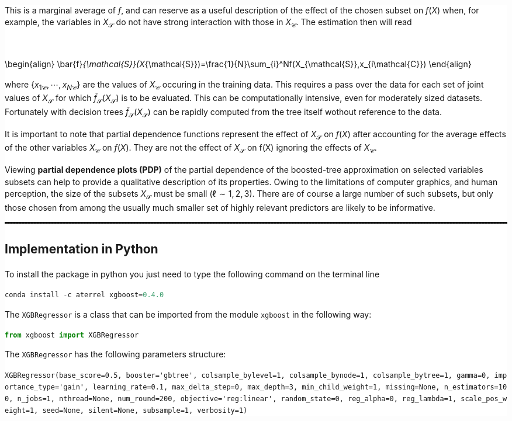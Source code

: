 This is a marginal average of $f$, and can reserve as a useful description of the effect of the chosen subset on $f(X)$ when, for example, the variables in $X_{\mathcal{S}}$ do not have strong interaction with those in $X_{\mathcal{C}}$. The estimation then will read

$\quad$

\begin{align}
\bar{f}_{\mathcal{S}}(X_{\mathcal{S}})=\frac{1}{N}\sum_{i}^Nf(X_{\mathcal{S}},x_{i\mathcal{C}})
\end{align}

where $\{x_{1\mathcal{C}},\cdots, x_{N\mathcal{C}} \}$ are the values of $X_{\mathcal{C}}$ occuring in the training data. This requires a pass over the data for each set of joint values of $X_{\mathcal{S}}$ for which $\bar{f}_{\mathcal{S}}(X_{\mathcal{S}})$ is to be evaluated. This can be computationally intensive, even for moderately sized datasets. Fortunately with decision trees $\bar{f}_{\mathcal{S}}(X_{\mathcal{S}})$ can be rapidly computed from the tree itself wothout reference to the data. 

It is important to note that partial dependence functions represent the effect of $X_{\mathcal{S}}$ on $f(X)$ after accounting for the average effects of the other variables $X_{\mathcal{C}}$ on $f(X)$. They are not the effect of $X_{\mathcal{S}}$ on f(X) ignoring the effects of $X_{\mathcal{C}}$.

Viewing __partial dependence plots (PDP)__ of the partial dependence of the boosted-tree approximation on selected variables subsets can help to provide a qualitative description of its properties. Owing to the limitations of computer graphics, and human perception, the size of the subsets $X_{\mathcal{S}}$ must be small $(\ell\sim 1,2,3)$. There are of course a large number of such subsets, but only those chosen from among the usually much smaller set of highly relevant predictors are likely to be informative.





<hr style="border: dashed rgb(0,1,0) 0.9px"/>

<a id='s2'></a>
## Implementation in Python

To install the package in python you just need to type the following command on the terminal line


```python
conda install -c aterrel xgboost=0.4.0
```

The `XGBRegressor` is a class that can be imported from the module `xgboost` in the following way:


```python
from xgboost import XGBRegressor
```

The `XGBRegressor` has the following parameters structure:

`XGBRegressor(base_score=0.5, booster='gbtree', colsample_bylevel=1,
       colsample_bynode=1, colsample_bytree=1, gamma=0,
       importance_type='gain', learning_rate=0.1, max_delta_step=0,
       max_depth=3, min_child_weight=1, missing=None, n_estimators=100,
       n_jobs=1, nthread=None, num_round=200, objective='reg:linear',
       random_state=0, reg_alpha=0, reg_lambda=1, scale_pos_weight=1,
       seed=None, silent=None, subsample=1, verbosity=1)`
